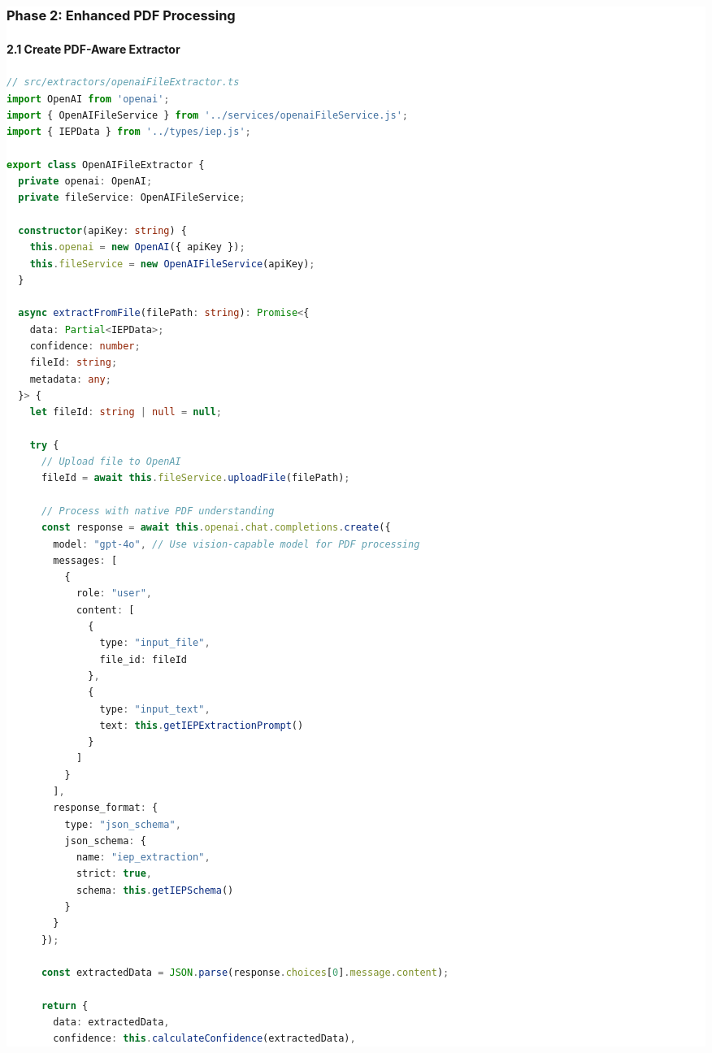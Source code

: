 ### Phase 2: Enhanced PDF Processing

#### 2.1 Create PDF-Aware Extractor
```typescript
// src/extractors/openaiFileExtractor.ts
import OpenAI from 'openai';
import { OpenAIFileService } from '../services/openaiFileService.js';
import { IEPData } from '../types/iep.js';

export class OpenAIFileExtractor {
  private openai: OpenAI;
  private fileService: OpenAIFileService;
  
  constructor(apiKey: string) {
    this.openai = new OpenAI({ apiKey });
    this.fileService = new OpenAIFileService(apiKey);
  }
  
  async extractFromFile(filePath: string): Promise<{
    data: Partial<IEPData>;
    confidence: number;
    fileId: string;
    metadata: any;
  }> {
    let fileId: string | null = null;
    
    try {
      // Upload file to OpenAI
      fileId = await this.fileService.uploadFile(filePath);
      
      // Process with native PDF understanding
      const response = await this.openai.chat.completions.create({
        model: "gpt-4o", // Use vision-capable model for PDF processing
        messages: [
          {
            role: "user",
            content: [
              {
                type: "input_file",
                file_id: fileId
              },
              {
                type: "input_text",
                text: this.getIEPExtractionPrompt()
              }
            ]
          }
        ],
        response_format: {
          type: "json_schema",
          json_schema: {
            name: "iep_extraction",
            strict: true,
            schema: this.getIEPSchema()
          }
        }
      });
      
      const extractedData = JSON.parse(response.choices[0].message.content);
      
      return {
        data: extractedData,
        confidence: this.calculateConfidence(extractedData),
```